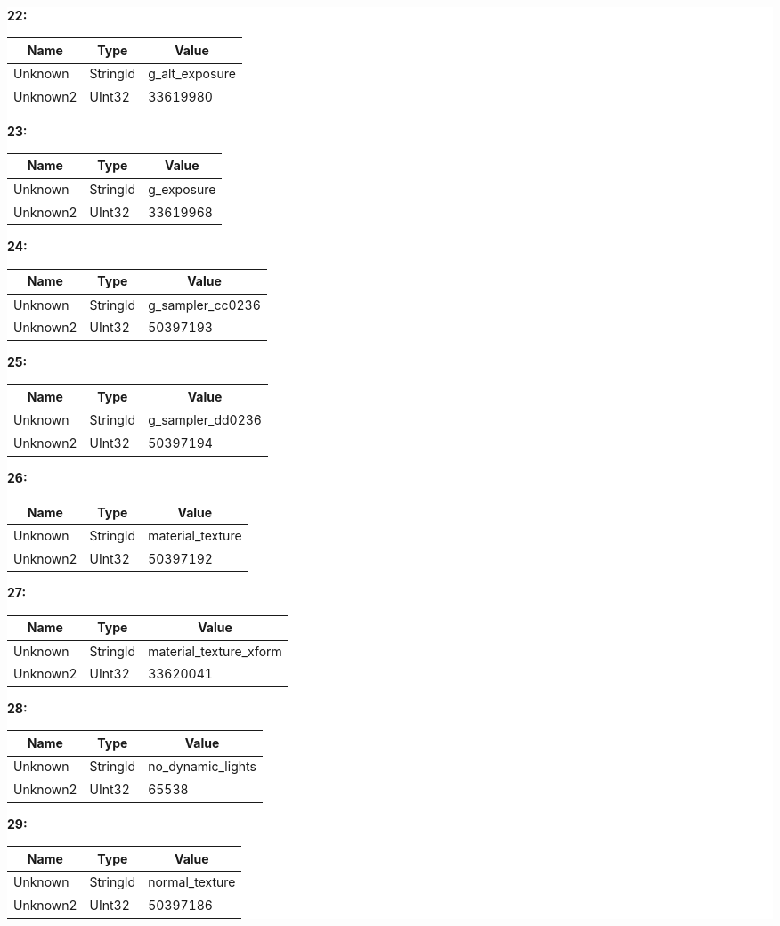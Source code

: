 
**22:**

Name	| Type	| Value
---	|---	|---	|
Unknown	|StringId	|g_alt_exposure
Unknown2	|UInt32	|33619980


**23:**

Name	| Type	| Value
---	|---	|---	|
Unknown	|StringId	|g_exposure
Unknown2	|UInt32	|33619968


**24:**

Name	| Type	| Value
---	|---	|---	|
Unknown	|StringId	|g_sampler_cc0236
Unknown2	|UInt32	|50397193


**25:**

Name	| Type	| Value
---	|---	|---	|
Unknown	|StringId	|g_sampler_dd0236
Unknown2	|UInt32	|50397194


**26:**

Name	| Type	| Value
---	|---	|---	|
Unknown	|StringId	|material_texture
Unknown2	|UInt32	|50397192


**27:**

Name	| Type	| Value
---	|---	|---	|
Unknown	|StringId	|material_texture_xform
Unknown2	|UInt32	|33620041


**28:**

Name	| Type	| Value
---	|---	|---	|
Unknown	|StringId	|no_dynamic_lights
Unknown2	|UInt32	|65538


**29:**

Name	| Type	| Value
---	|---	|---	|
Unknown	|StringId	|normal_texture
Unknown2	|UInt32	|50397186
